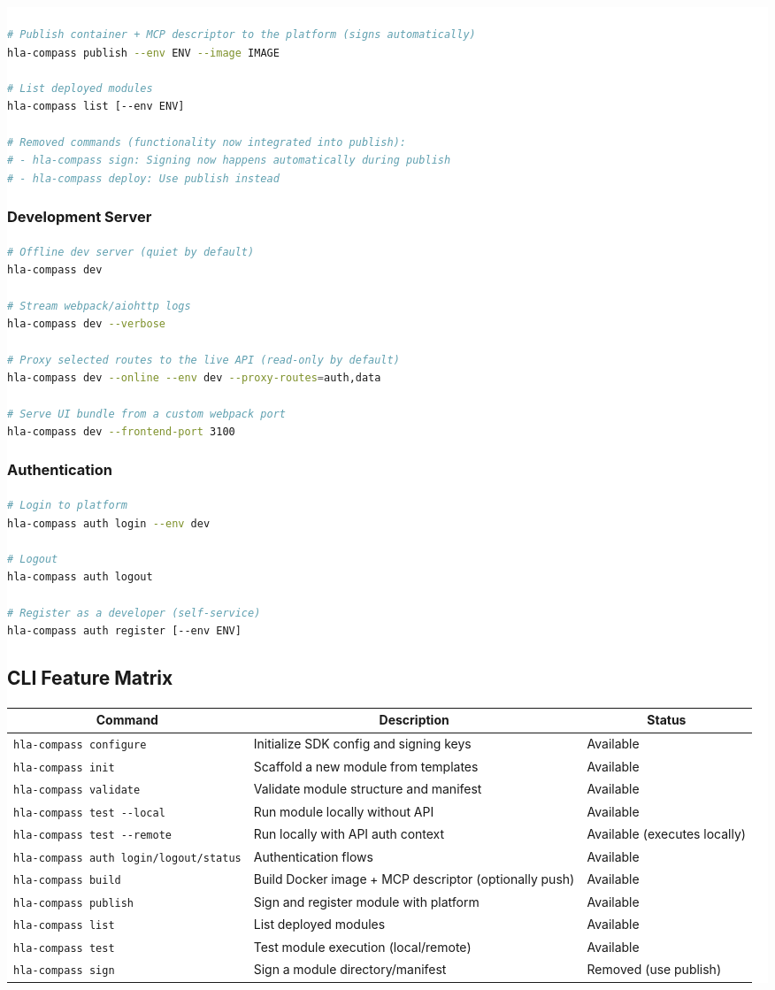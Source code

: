 ```bash

# Publish container + MCP descriptor to the platform (signs automatically)
hla-compass publish --env ENV --image IMAGE

# List deployed modules
hla-compass list [--env ENV]

# Removed commands (functionality now integrated into publish):
# - hla-compass sign: Signing now happens automatically during publish
# - hla-compass deploy: Use publish instead
```

### Development Server

```bash
# Offline dev server (quiet by default)
hla-compass dev

# Stream webpack/aiohttp logs
hla-compass dev --verbose

# Proxy selected routes to the live API (read-only by default)
hla-compass dev --online --env dev --proxy-routes=auth,data

# Serve UI bundle from a custom webpack port
hla-compass dev --frontend-port 3100
```

### Authentication

```bash
# Login to platform
hla-compass auth login --env dev

# Logout
hla-compass auth logout

# Register as a developer (self-service)
hla-compass auth register [--env ENV]
```

## CLI Feature Matrix

| Command | Description | Status |
|---|---|---|
| `hla-compass configure` | Initialize SDK config and signing keys | Available |
| `hla-compass init` | Scaffold a new module from templates | Available |
| `hla-compass validate` | Validate module structure and manifest | Available |
| `hla-compass test --local` | Run module locally without API | Available |
| `hla-compass test --remote` | Run locally with API auth context | Available (executes locally) |
| `hla-compass auth login/logout/status` | Authentication flows | Available |
| `hla-compass build` | Build Docker image + MCP descriptor (optionally push) | Available |
| `hla-compass publish` | Sign and register module with platform | Available |
| `hla-compass list` | List deployed modules | Available |
| `hla-compass test` | Test module execution (local/remote) | Available |
| `hla-compass sign` | Sign a module directory/manifest | Removed (use publish) |